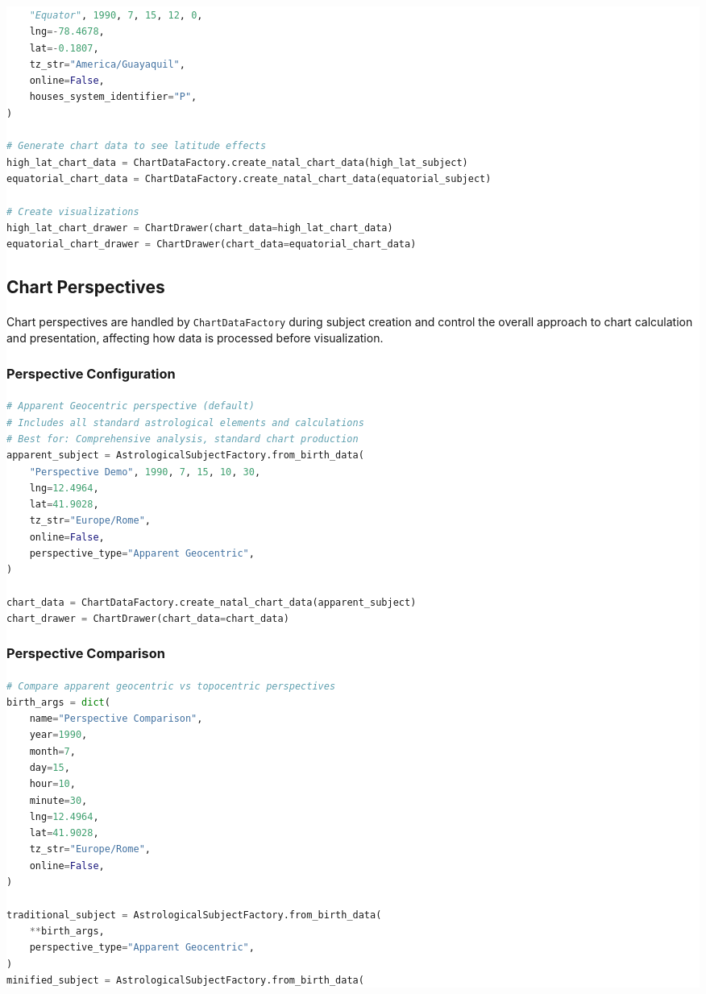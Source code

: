 ```python
    "Equator", 1990, 7, 15, 12, 0,
    lng=-78.4678,
    lat=-0.1807,
    tz_str="America/Guayaquil",
    online=False,
    houses_system_identifier="P",
)

# Generate chart data to see latitude effects
high_lat_chart_data = ChartDataFactory.create_natal_chart_data(high_lat_subject)
equatorial_chart_data = ChartDataFactory.create_natal_chart_data(equatorial_subject)

# Create visualizations
high_lat_chart_drawer = ChartDrawer(chart_data=high_lat_chart_data)
equatorial_chart_drawer = ChartDrawer(chart_data=equatorial_chart_data)
```

## Chart Perspectives

Chart perspectives are handled by `ChartDataFactory` during subject creation and control the overall approach to chart calculation and presentation, affecting how data is processed before visualization.

### Perspective Configuration

```python
# Apparent Geocentric perspective (default)
# Includes all standard astrological elements and calculations
# Best for: Comprehensive analysis, standard chart production
apparent_subject = AstrologicalSubjectFactory.from_birth_data(
    "Perspective Demo", 1990, 7, 15, 10, 30,
    lng=12.4964,
    lat=41.9028,
    tz_str="Europe/Rome",
    online=False,
    perspective_type="Apparent Geocentric",
)

chart_data = ChartDataFactory.create_natal_chart_data(apparent_subject)
chart_drawer = ChartDrawer(chart_data=chart_data)
```

### Perspective Comparison

```python
# Compare apparent geocentric vs topocentric perspectives
birth_args = dict(
    name="Perspective Comparison",
    year=1990,
    month=7,
    day=15,
    hour=10,
    minute=30,
    lng=12.4964,
    lat=41.9028,
    tz_str="Europe/Rome",
    online=False,
)

traditional_subject = AstrologicalSubjectFactory.from_birth_data(
    **birth_args,
    perspective_type="Apparent Geocentric",
)
minified_subject = AstrologicalSubjectFactory.from_birth_data(
```